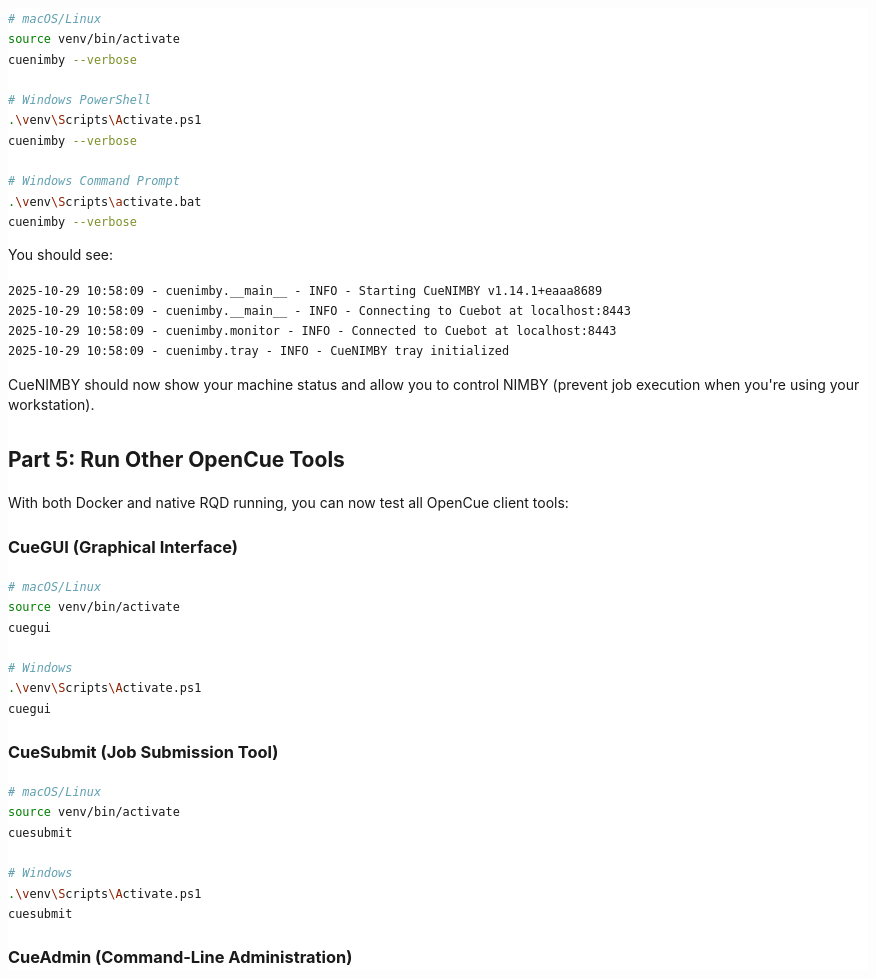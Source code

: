 ```bash
# macOS/Linux
source venv/bin/activate
cuenimby --verbose

# Windows PowerShell
.\venv\Scripts\Activate.ps1
cuenimby --verbose

# Windows Command Prompt
.\venv\Scripts\activate.bat
cuenimby --verbose
```

You should see:
```
2025-10-29 10:58:09 - cuenimby.__main__ - INFO - Starting CueNIMBY v1.14.1+eaaa8689
2025-10-29 10:58:09 - cuenimby.__main__ - INFO - Connecting to Cuebot at localhost:8443
2025-10-29 10:58:09 - cuenimby.monitor - INFO - Connected to Cuebot at localhost:8443
2025-10-29 10:58:09 - cuenimby.tray - INFO - CueNIMBY tray initialized
```

CueNIMBY should now show your machine status and allow you to control NIMBY (prevent job execution when you're using your workstation).

## Part 5: Run Other OpenCue Tools

With both Docker and native RQD running, you can now test all OpenCue client tools:

### CueGUI (Graphical Interface)

```bash
# macOS/Linux
source venv/bin/activate
cuegui

# Windows
.\venv\Scripts\Activate.ps1
cuegui
```

### CueSubmit (Job Submission Tool)

```bash
# macOS/Linux
source venv/bin/activate
cuesubmit

# Windows
.\venv\Scripts\Activate.ps1
cuesubmit
```

### CueAdmin (Command-Line Administration)

